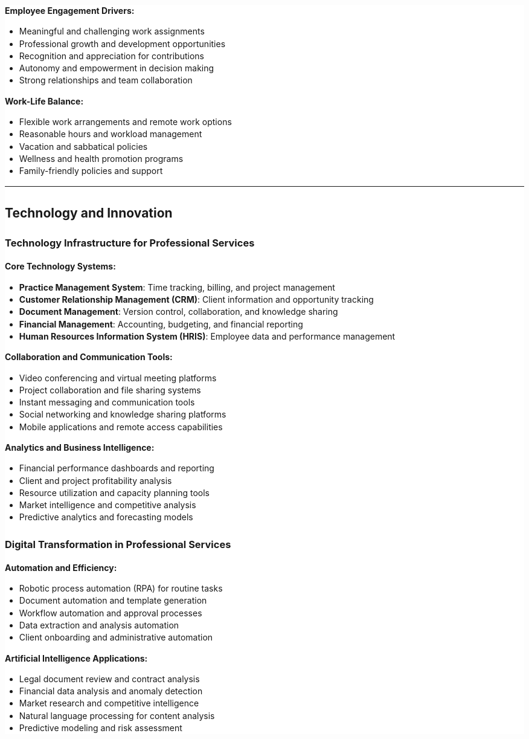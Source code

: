 **Employee Engagement Drivers:**
- Meaningful and challenging work assignments
- Professional growth and development opportunities
- Recognition and appreciation for contributions
- Autonomy and empowerment in decision making
- Strong relationships and team collaboration

**Work-Life Balance:**
- Flexible work arrangements and remote work options
- Reasonable hours and workload management
- Vacation and sabbatical policies
- Wellness and health promotion programs
- Family-friendly policies and support

---

## Technology and Innovation

### Technology Infrastructure for Professional Services

**Core Technology Systems:**
- **Practice Management System**: Time tracking, billing, and project management
- **Customer Relationship Management (CRM)**: Client information and opportunity tracking
- **Document Management**: Version control, collaboration, and knowledge sharing
- **Financial Management**: Accounting, budgeting, and financial reporting
- **Human Resources Information System (HRIS)**: Employee data and performance management

**Collaboration and Communication Tools:**
- Video conferencing and virtual meeting platforms
- Project collaboration and file sharing systems
- Instant messaging and communication tools
- Social networking and knowledge sharing platforms
- Mobile applications and remote access capabilities

**Analytics and Business Intelligence:**
- Financial performance dashboards and reporting
- Client and project profitability analysis
- Resource utilization and capacity planning tools
- Market intelligence and competitive analysis
- Predictive analytics and forecasting models

### Digital Transformation in Professional Services

**Automation and Efficiency:**
- Robotic process automation (RPA) for routine tasks
- Document automation and template generation
- Workflow automation and approval processes
- Data extraction and analysis automation
- Client onboarding and administrative automation

**Artificial Intelligence Applications:**
- Legal document review and contract analysis
- Financial data analysis and anomaly detection
- Market research and competitive intelligence
- Natural language processing for content analysis
- Predictive modeling and risk assessment
